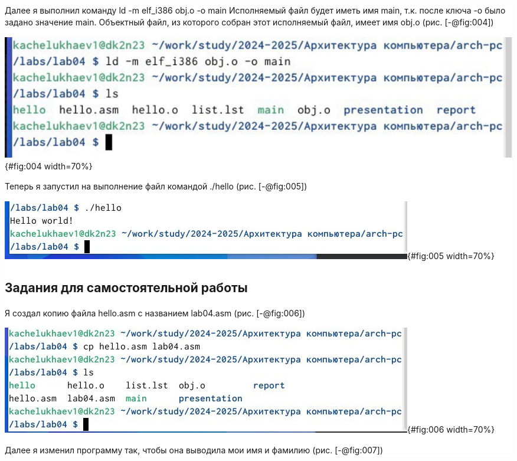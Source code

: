 Далее я выполнил команду ld -m elf_i386 obj.o -o main Исполняемый файл будет иметь имя main, т.к. после ключа -о было задано значение main. Объектный файл, из которого собран этот исполняемый файл, имеет имя obj.o  (рис. [-@fig:004])

![Исполняемый файл main](image/2.2.jpg){#fig:004 width=70%}

Теперь я запустил на выполнение файл командой ./hello (рис. [-@fig:005])

![Запуск программы](image/3.jpg){#fig:005 width=70%}

## Задания для самостоятельной работы

Я создал копию файла hello.asm с названием lab04.asm (рис. [-@fig:006])

![Копия файла hello.asm](image/4.jpg){#fig:006 width=70%}

Далее я изменил программу так, чтобы она выводила мои имя и фамилию (рис. [-@fig:007])
